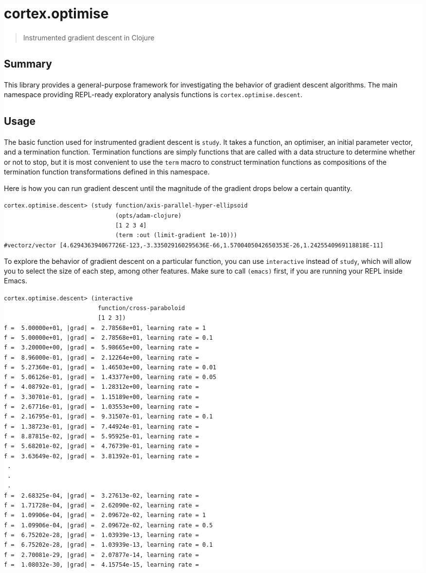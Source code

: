# cortex.optimise

> Instrumented gradient descent in Clojure

## Summary

This library provides a general-purpose framework for investigating
the behavior of gradient descent algorithms. The main namespace
providing REPL-ready exploratory analysis functions is
`cortex.optimise.descent`.

## Usage

The basic function used for instrumented gradient descent is `study`.
It takes a function, an optimiser, an initial parameter vector, and a
termination function. Termination functions are simply functions that
are called with a data structure to determine whether or not to stop,
but it is most convenient to use the `term` macro to construct
termination functions as compositions of the termination function
transformations defined in this namespace.

Here is how you can run gradient descent until the magnitude of the
gradient drops below a certain quantity.

    cortex.optimise.descent> (study function/axis-parallel-hyper-ellipsoid
                                    (opts/adam-clojure)
                                    [1 2 3 4]
                                    (term :out (limit-gradient 1e-10)))
    #vectorz/vector [4.629436394067726E-123,-3.335029160295636E-66,1.5700405042650353E-26,1.2425540969118818E-11]

To explore the behavior of gradient descent on a particular function,
you can use `interactive` instead of `study`, which will allow you to
select the size of each step, among other features. Make sure to call
`(emacs)` first, if you are running your REPL inside Emacs.

    cortex.optimise.descent> (interactive
                               function/cross-paraboloid
                               [1 2 3])
    f =  5.00000e+01, |grad| =  2.78568e+01, learning rate = 1
    f =  5.00000e+01, |grad| =  2.78568e+01, learning rate = 0.1
    f =  3.20000e+00, |grad| =  5.98665e+00, learning rate =
    f =  8.96000e-01, |grad| =  2.12264e+00, learning rate =
    f =  5.27360e-01, |grad| =  1.46503e+00, learning rate = 0.01
    f =  5.06126e-01, |grad| =  1.43377e+00, learning rate = 0.05
    f =  4.08792e-01, |grad| =  1.28312e+00, learning rate =
    f =  3.30701e-01, |grad| =  1.15189e+00, learning rate =
    f =  2.67716e-01, |grad| =  1.03553e+00, learning rate =
    f =  2.16795e-01, |grad| =  9.31507e-01, learning rate = 0.1
    f =  1.38723e-01, |grad| =  7.44924e-01, learning rate =
    f =  8.87815e-02, |grad| =  5.95925e-01, learning rate =
    f =  5.68201e-02, |grad| =  4.76739e-01, learning rate =
    f =  3.63649e-02, |grad| =  3.81392e-01, learning rate =
     .
     .
     .
    f =  2.68325e-04, |grad| =  3.27613e-02, learning rate =
    f =  1.71728e-04, |grad| =  2.62090e-02, learning rate =
    f =  1.09906e-04, |grad| =  2.09672e-02, learning rate = 1
    f =  1.09906e-04, |grad| =  2.09672e-02, learning rate = 0.5
    f =  6.75202e-28, |grad| =  1.03939e-13, learning rate =
    f =  6.75202e-28, |grad| =  1.03939e-13, learning rate = 0.1
    f =  2.70081e-29, |grad| =  2.07877e-14, learning rate =
    f =  1.08032e-30, |grad| =  4.15754e-15, learning rate =